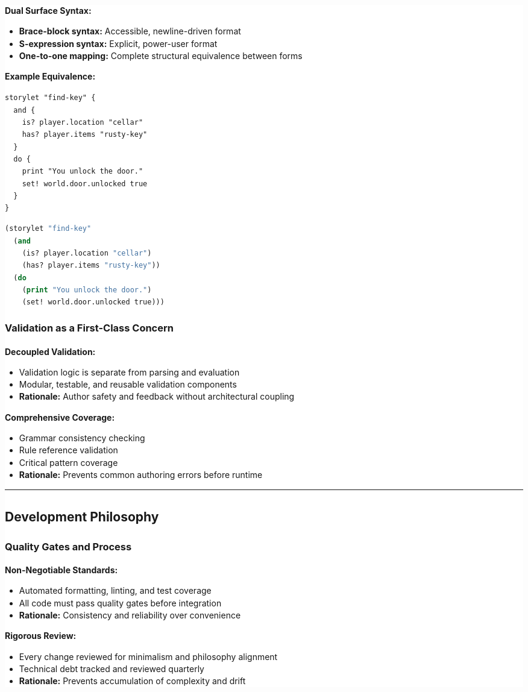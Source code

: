 **Dual Surface Syntax:**
- **Brace-block syntax:** Accessible, newline-driven format
- **S-expression syntax:** Explicit, power-user format
- **One-to-one mapping:** Complete structural equivalence between forms

**Example Equivalence:**
```
storylet "find-key" {
  and {
    is? player.location "cellar"
    has? player.items "rusty-key"
  }
  do {
    print "You unlock the door."
    set! world.door.unlocked true
  }
}
```

```lisp
(storylet "find-key"
  (and
    (is? player.location "cellar")
    (has? player.items "rusty-key"))
  (do
    (print "You unlock the door.")
    (set! world.door.unlocked true)))
```

### Validation as a First-Class Concern

**Decoupled Validation:**
- Validation logic is separate from parsing and evaluation
- Modular, testable, and reusable validation components
- **Rationale:** Author safety and feedback without architectural coupling

**Comprehensive Coverage:**
- Grammar consistency checking
- Rule reference validation
- Critical pattern coverage
- **Rationale:** Prevents common authoring errors before runtime

---

## Development Philosophy

### Quality Gates and Process

**Non-Negotiable Standards:**
- Automated formatting, linting, and test coverage
- All code must pass quality gates before integration
- **Rationale:** Consistency and reliability over convenience

**Rigorous Review:**
- Every change reviewed for minimalism and philosophy alignment
- Technical debt tracked and reviewed quarterly
- **Rationale:** Prevents accumulation of complexity and drift
